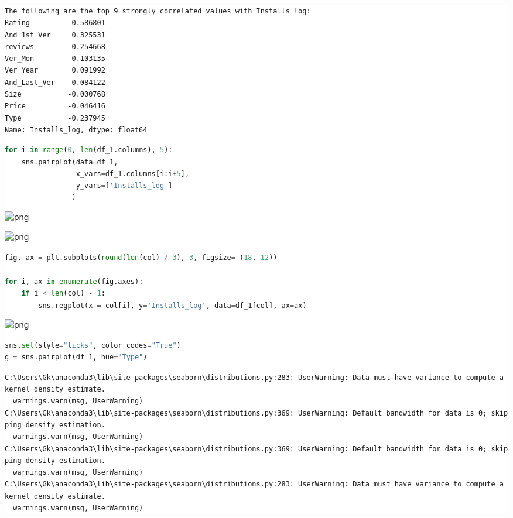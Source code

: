     The following are the top 9 strongly correlated values with Installs_log:
    Rating          0.586801
    And_1st_Ver     0.325531
    reviews         0.254668
    Ver_Mon         0.103135
    Ver_Year        0.091992
    And_Last_Ver    0.084122
    Size           -0.000768
    Price          -0.046416
    Type           -0.237945
    Name: Installs_log, dtype: float64



```python
for i in range(0, len(df_1.columns), 5):
    sns.pairplot(data=df_1,
                 x_vars=df_1.columns[i:i+5],
                 y_vars=['Installs_log']
                )
```


![png](output_143_0.png)



![png](output_143_1.png)



```python
fig, ax = plt.subplots(round(len(col) / 3), 3, figsize= (18, 12))

for i, ax in enumerate(fig.axes):
    if i < len(col) - 1:
        sns.regplot(x = col[i], y='Installs_log', data=df_1[col], ax=ax)
```


![png](output_144_0.png)



```python
sns.set(style="ticks", color_codes="True")
g = sns.pairplot(df_1, hue="Type")
```

    C:\Users\Gk\anaconda3\lib\site-packages\seaborn\distributions.py:283: UserWarning: Data must have variance to compute a kernel density estimate.
      warnings.warn(msg, UserWarning)
    C:\Users\Gk\anaconda3\lib\site-packages\seaborn\distributions.py:369: UserWarning: Default bandwidth for data is 0; skipping density estimation.
      warnings.warn(msg, UserWarning)
    C:\Users\Gk\anaconda3\lib\site-packages\seaborn\distributions.py:369: UserWarning: Default bandwidth for data is 0; skipping density estimation.
      warnings.warn(msg, UserWarning)
    C:\Users\Gk\anaconda3\lib\site-packages\seaborn\distributions.py:283: UserWarning: Data must have variance to compute a kernel density estimate.
      warnings.warn(msg, UserWarning)
